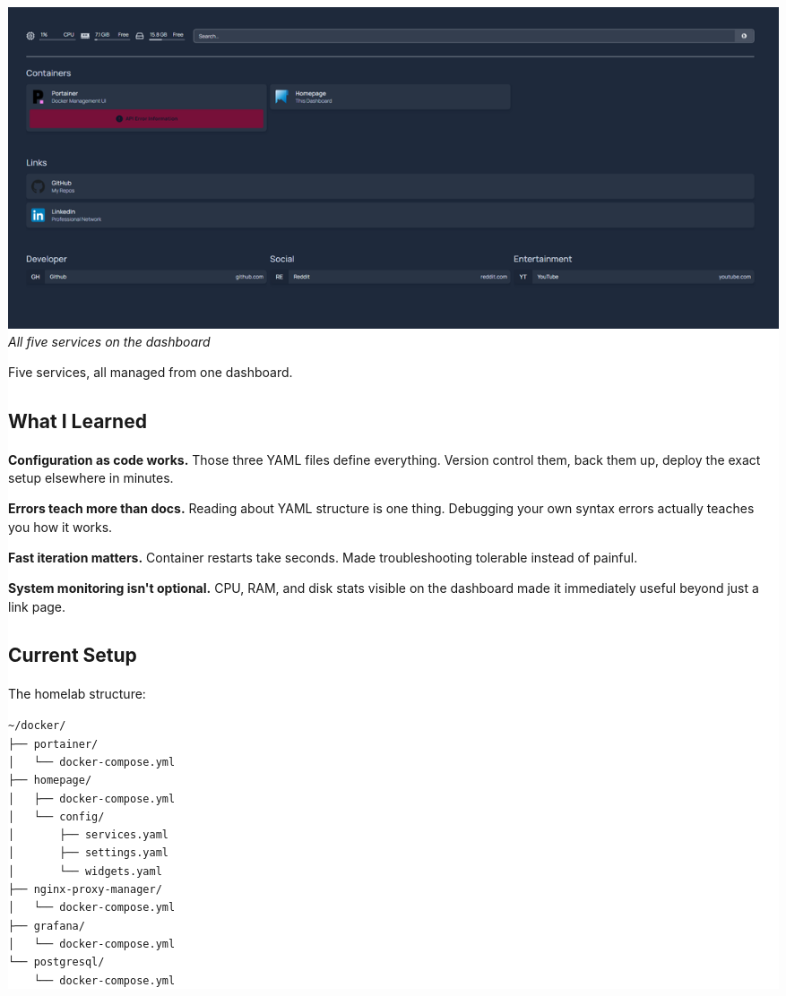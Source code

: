 ![Final Dashboard](/assets/images/homelab-part-2/final-dashboard.png)
*All five services on the dashboard*

Five services, all managed from one dashboard.

## What I Learned

**Configuration as code works.** Those three YAML files define everything. Version control them, back them up, deploy the exact setup elsewhere in minutes.

**Errors teach more than docs.** Reading about YAML structure is one thing. Debugging your own syntax errors actually teaches you how it works.

**Fast iteration matters.** Container restarts take seconds. Made troubleshooting tolerable instead of painful.

**System monitoring isn't optional.** CPU, RAM, and disk stats visible on the dashboard made it immediately useful beyond just a link page.

## Current Setup

The homelab structure:

```
~/docker/
├── portainer/
│   └── docker-compose.yml
├── homepage/
│   ├── docker-compose.yml
│   └── config/
│       ├── services.yaml
│       ├── settings.yaml
│       └── widgets.yaml
├── nginx-proxy-manager/
│   └── docker-compose.yml
├── grafana/
│   └── docker-compose.yml
└── postgresql/
    └── docker-compose.yml
```
